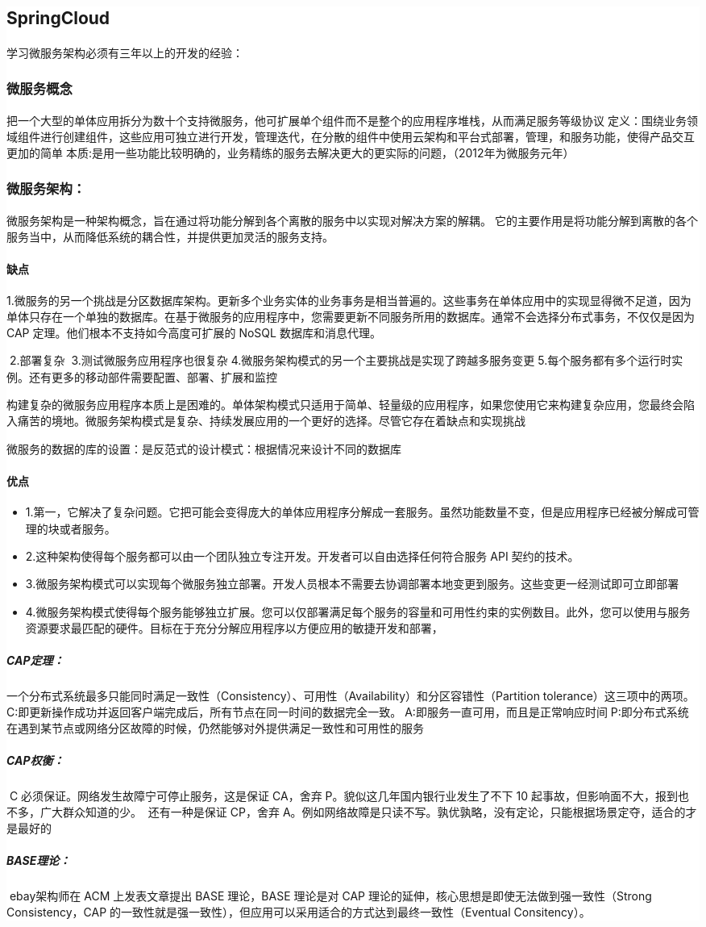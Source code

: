 ## SpringCloud

学习微服务架构必须有三年以上的开发的经验：

### 微服务概念

把一个大型的单体应用拆分为数十个支持微服务，他可扩展单个组件而不是整个的应用程序堆栈，从而满足服务等级协议
        定义：围绕业务领域组件进行创建组件，这些应用可独立进行开发，管理迭代，在分散的组件中使用云架构和平台式部署，管理，和服务功能，使得产品交互更加的简单
        本质:是用一些功能比较明确的，业务精练的服务去解决更大的更实际的问题，（2012年为微服务元年）

### 微服务架构：

微服务架构是一种架构概念，旨在通过将功能分解到各个离散的服务中以实现对解决方案的解耦。 它的主要作用是将功能分解到离散的各个服务当中，从而降低系统的耦合性，并提供更加灵活的服务支持。

#### 缺点

​     1.微服务的另一个挑战是分区数据库架构。更新多个业务实体的业务事务是相当普遍的。这些事务在单体应用中的实现显得微不足道，因为单体只存在一个单独的数据库。在基于微服务的应用程序中，您需要更新不同服务所用的数据库。
  ​    通常不会选择分布式事务，不仅仅是因为 CAP 定理。他们根本不支持如今高度可扩展的 NoSQL 数据库和消息代理。

  ​    2.部署复杂
  ​    3.测试微服务应用程序也很复杂
​      4.微服务架构模式的另一个主要挑战是实现了跨越多服务变更
  ​    5.每个服务都有多个运行时实例。还有更多的移动部件需要配置、部署、扩展和监控

​      构建复杂的微服务应用程序本质上是困难的。单体架构模式只适用于简单、轻量级的应用程序，如果您使用它来构建复杂应用，您最终会陷入痛苦的境地。
  ​      微服务架构模式是复杂、持续发展应用的一个更好的选择。尽管它存在着缺点和实现挑战

  ​      微服务的数据的库的设置：是反范式的设计模式：根据情况来设计不同的数据库

#### 优点

-  1.第一，它解决了复杂问题。它把可能会变得庞大的单体应用程序分解成一套服务。虽然功能数量不变，但是应用程序已经被分解成可管理的块或者服务。

- 2.这种架构使得每个服务都可以由一个团队独立专注开发。开发者可以自由选择任何符合服务 API 契约的技术。

- 3.微服务架构模式可以实现每个微服务独立部署。开发人员根本不需要去协调部署本地变更到服务。这些变更一经测试即可立即部署

- 4.微服务架构模式使得每个服务能够独立扩展。您可以仅部署满足每个服务的容量和可用性约束的实例数目。此外，您可以使用与服务资源要求最匹配的硬件。目标在于充分分解应用程序以方便应用的敏捷开发和部署，

  

##### CAP定理：

  ​       一个分布式系统最多只能同时满足一致性（Consistency）、可用性（Availability）和分区容错性（Partition tolerance）这三项中的两项。
  ​        C:即更新操作成功并返回客户端完成后，所有节点在同一时间的数据完全一致。
​          A:即服务一直可用，而且是正常响应时间
  ​        P:即分布式系统在遇到某节点或网络分区故障的时候，仍然能够对外提供满足一致性和可用性的服务

  ##### CAP权衡：

​                C 必须保证。网络发生故障宁可停止服务，这是保证 CA，舍弃 P。貌似这几年国内银行业发生了不下 10 起事故，但影响面不大，报到也不多，广大群众知道的少。
  ​                还有一种是保证 CP，舍弃 A。例如网络故障是只读不写。孰优孰略，没有定论，只能根据场景定夺，适合的才是最好的   

  #####   BASE理论：

  ​           ebay架构师在 ACM 上发表文章提出 BASE 理论，BASE 理论是对 CAP 理论的延伸，核心思想是即使无法做到强一致性（Strong Consistency，CAP 的一致性就是强一致性），但应用可以采用适合的方式达到最终一致性（Eventual Consitency）。     
